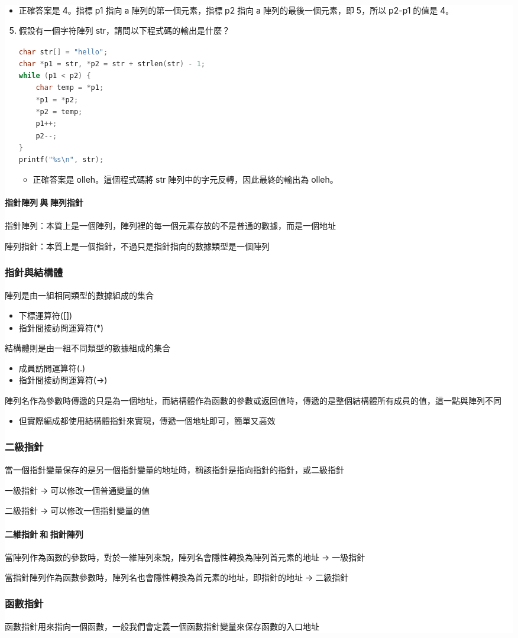   - 正確答案是 4。指標 p1 指向 a 陣列的第一個元素，指標 p2 指向 a 陣列的最後一個元素，即 5，所以 p2-p1 的值是 4。

5. 假設有一個字符陣列 str，請問以下程式碼的輸出是什麼？

    ```C
    char str[] = "hello";
    char *p1 = str, *p2 = str + strlen(str) - 1;
    while (p1 < p2) {
        char temp = *p1;
        *p1 = *p2;
        *p2 = temp;
        p1++;
        p2--;
    }
    printf("%s\n", str);
    ```

   - 正確答案是 olleh。這個程式碼將 str 陣列中的字元反轉，因此最終的輸出為 olleh。

#### 指針陣列 與 陣列指針

指針陣列：本質上是一個陣列，陣列裡的每一個元素存放的不是普通的數據，而是一個地址

陣列指針：本質上是一個指針，不過只是指針指向的數據類型是一個陣列

### 指針與結構體

陣列是由一組相同類型的數據組成的集合

- 下標運算符([])
- 指針間接訪問運算符(*)

結構體則是由一組不同類型的數據組成的集合

- 成員訪問運算符(.)
- 指針間接訪問運算符(->)

陣列名作為參數時傳遞的只是為一個地址，而結構體作為函數的參數或返回值時，傳遞的是整個結構體所有成員的值，這一點與陣列不同

- 但實際編成都使用結構體指針來實現，傳遞一個地址即可，簡單又高效

### 二級指針

當一個指針變量保存的是另一個指針變量的地址時，稱該指針是指向指針的指針，或二級指針

一級指針 -> 可以修改一個普通變量的值

二級指針 -> 可以修改一個指針變量的值

#### 二維指針 和 指針陣列

當陣列作為函數的參數時，對於一維陣列來說，陣列名會隱性轉換為陣列首元素的地址 -> 一級指針

當指針陣列作為函數參數時，陣列名也會隱性轉換為首元素的地址，即指針的地址 -> 二級指針

### 函數指針

函數指針用來指向一個函數，一般我們會定義一個函數指針變量來保存函數的入口地址
